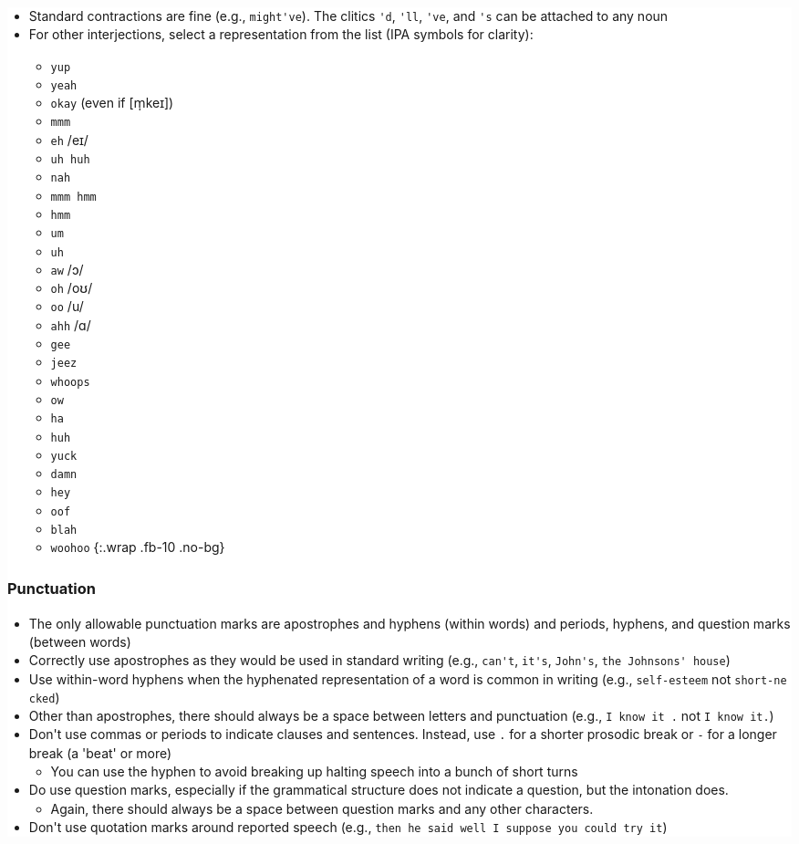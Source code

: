 - <a id="clitics"/> Standard contractions are fine (e.g., `might've`). The clitics `'d`, `'ll`, `'ve`, and `'s` can be attached to any noun
- <a id="other-interjections"/> For other interjections, select a representation from the list (IPA symbols for clarity):
	- `yup`
	- `yeah`
	- `okay` (even if [m̩keɪ])
	- `mmm`
	- `eh` /eɪ/
	- `uh huh`
	- `nah`
	- `mmm hmm`
	- `hmm`
	- `um`
	- `uh` 
	- `aw` /ɔ/
	- `oh` /oʊ/
	- `oo` /u/
	- `ahh` /ɑ/
	- `gee`
	- `jeez`
	- `whoops`
	- `ow`
	- `ha`
	- `huh`
	- `yuck`
	- `damn`
	- `hey`
	- `oof`
	- `blah`
	- `woohoo`
	{:.wrap .fb-10 .no-bg}


### Punctuation

- The only allowable punctuation marks are apostrophes and hyphens (within words) and periods, hyphens, and question marks (between words)
- Correctly use apostrophes as they would be used in standard writing (e.g., `can't`, `it's`, `John's`, `the Johnsons' house`)
- Use within-word hyphens when the hyphenated representation of a word is common in writing (e.g., `self-esteem` not <code class="counterex">short-necked</code>)
- Other than apostrophes, there should always be a space between letters and punctuation (e.g., `I know it .` not <code class="counterex">I know it.</code>)
- Don't use commas or periods to indicate clauses and sentences. Instead, use `.` for a shorter prosodic break or `-` for a longer break (a 'beat' or more)
	- You can use the hyphen to avoid breaking up halting speech into a bunch of short turns
- Do use question marks, especially if the grammatical structure does not indicate a question, but the intonation does.
	- Again, there should always be a space between question marks and any other characters.
- Don't use quotation marks around reported speech (e.g., `then he said well I suppose you could try it`)
